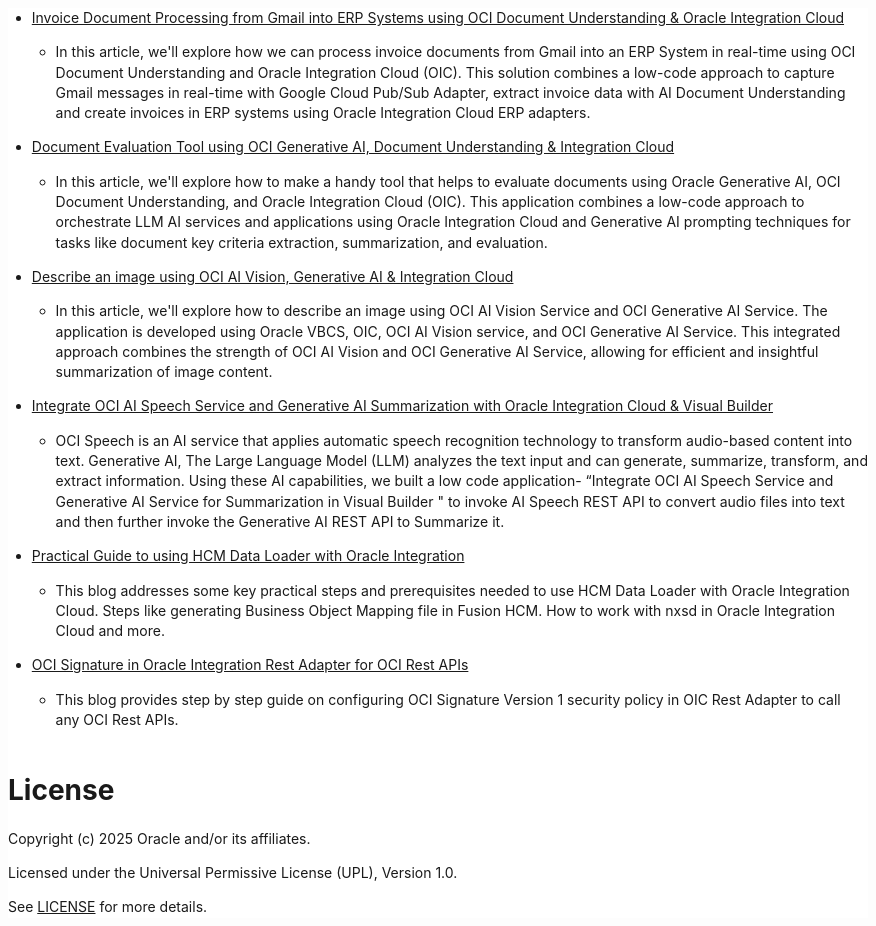 - [Invoice Document Processing from Gmail into ERP Systems using OCI Document Understanding & Oracle Integration Cloud](https://github.com/oracle-devrel/technology-engineering/tree/main/ai-and-app-modernisation/ai-services/ai-document-understanding/ai-email-invoice/files)
    - In this article, we'll explore how we can process invoice documents from Gmail into an ERP System in real-time using OCI Document Understanding and Oracle Integration Cloud (OIC). This solution combines a low-code approach to capture Gmail messages in real-time with Google Cloud Pub/Sub Adapter, extract invoice data with AI Document Understanding and create invoices in ERP systems using Oracle Integration Cloud ERP adapters.

- [Document Evaluation Tool using OCI Generative AI, Document Understanding & Integration Cloud](https://github.com/oracle-devrel/technology-engineering/tree/main/ai-and-app-modernisation/ai-services/generative-ai-service/doc-evaluation-genai)
    - In this article, we'll explore how to make a handy tool that helps to evaluate documents using Oracle Generative AI, OCI Document Understanding, and Oracle Integration Cloud (OIC). This application combines a low-code approach to orchestrate LLM AI services and applications using Oracle Integration Cloud and Generative AI prompting techniques for tasks like document key criteria extraction, summarization, and evaluation.

- [Describe an image using OCI AI Vision, Generative AI & Integration Cloud](https://github.com/oracle-devrel/technology-engineering/tree/main/ai-and-app-modernisation/ai-services/generative-ai-service/vision-genai)
    - In this article, we'll explore how to describe an image using OCI AI Vision Service and OCI Generative AI Service. The application is developed using Oracle VBCS, OIC, OCI AI Vision service, and OCI Generative AI Service. This integrated approach combines the strength of OCI AI Vision and OCI Generative AI Service, allowing for efficient and insightful summarization of image content.

- [Integrate OCI AI Speech Service and Generative AI Summarization with Oracle Integration Cloud & Visual Builder](https://github.com/oracle-devrel/technology-engineering/tree/main/ai-and-app-modernisation/ai-services/generative-ai-service/speech-genai)
    - OCI Speech is an AI service that applies automatic speech recognition technology to transform audio-based content into text. Generative AI, The Large Language Model (LLM) analyzes the text input and can generate, summarize, transform, and extract information. Using these AI capabilities, we built a low code application- “Integrate OCI AI Speech Service and Generative AI Service for Summarization in Visual Builder " to invoke AI Speech REST API to convert audio files into text and then further invoke the Generative AI REST API to Summarize it.

- [Practical Guide to using HCM Data Loader with Oracle Integration](https://blogs.oracle.com/integration/post/practical-guide-to-use-hcm-data-loader-with-oracle-integration)
    - This blog addresses some key practical steps and prerequisites needed to use HCM Data Loader with Oracle Integration Cloud. Steps like generating Business Object Mapping file in Fusion HCM. How to work with nxsd in Oracle Integration Cloud and more.

- [OCI Signature in Oracle Integration Rest Adapter for OCI Rest APIs](https://blogs.oracle.com/integration/post/oci-signature-in-rest-adapter-for-oci-rest-apis)
    - This blog provides step by step guide on configuring OCI Signature Version 1 security policy in OIC Rest Adapter to call any OCI Rest APIs.


# License

Copyright (c) 2025 Oracle and/or its affiliates.

Licensed under the Universal Permissive License (UPL), Version 1.0.

See [LICENSE](https://github.com/oracle-devrel/technology-engineering/blob/main/LICENSE) for more details.
